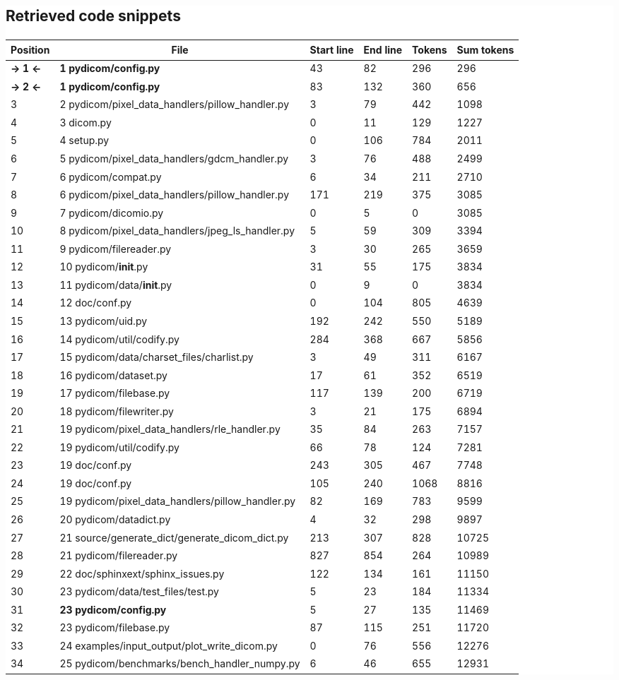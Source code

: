 ## Retrieved code snippets

| Position | File | Start line | End line | Tokens | Sum tokens |
| -------- | ---- | ---------- | -------- | ------ | ---------- |
| **-> 1 <-** | **1 pydicom/config.py** | 43 | 82| 296 | 296 | 
| **-> 2 <-** | **1 pydicom/config.py** | 83 | 132| 360 | 656 | 
| 3 | 2 pydicom/pixel_data_handlers/pillow_handler.py | 3 | 79| 442 | 1098 | 
| 4 | 3 dicom.py | 0 | 11| 129 | 1227 | 
| 5 | 4 setup.py | 0 | 106| 784 | 2011 | 
| 6 | 5 pydicom/pixel_data_handlers/gdcm_handler.py | 3 | 76| 488 | 2499 | 
| 7 | 6 pydicom/compat.py | 6 | 34| 211 | 2710 | 
| 8 | 6 pydicom/pixel_data_handlers/pillow_handler.py | 171 | 219| 375 | 3085 | 
| 9 | 7 pydicom/dicomio.py | 0 | 5| 0 | 3085 | 
| 10 | 8 pydicom/pixel_data_handlers/jpeg_ls_handler.py | 5 | 59| 309 | 3394 | 
| 11 | 9 pydicom/filereader.py | 3 | 30| 265 | 3659 | 
| 12 | 10 pydicom/__init__.py | 31 | 55| 175 | 3834 | 
| 13 | 11 pydicom/data/__init__.py | 0 | 9| 0 | 3834 | 
| 14 | 12 doc/conf.py | 0 | 104| 805 | 4639 | 
| 15 | 13 pydicom/uid.py | 192 | 242| 550 | 5189 | 
| 16 | 14 pydicom/util/codify.py | 284 | 368| 667 | 5856 | 
| 17 | 15 pydicom/data/charset_files/charlist.py | 3 | 49| 311 | 6167 | 
| 18 | 16 pydicom/dataset.py | 17 | 61| 352 | 6519 | 
| 19 | 17 pydicom/filebase.py | 117 | 139| 200 | 6719 | 
| 20 | 18 pydicom/filewriter.py | 3 | 21| 175 | 6894 | 
| 21 | 19 pydicom/pixel_data_handlers/rle_handler.py | 35 | 84| 263 | 7157 | 
| 22 | 19 pydicom/util/codify.py | 66 | 78| 124 | 7281 | 
| 23 | 19 doc/conf.py | 243 | 305| 467 | 7748 | 
| 24 | 19 doc/conf.py | 105 | 240| 1068 | 8816 | 
| 25 | 19 pydicom/pixel_data_handlers/pillow_handler.py | 82 | 169| 783 | 9599 | 
| 26 | 20 pydicom/datadict.py | 4 | 32| 298 | 9897 | 
| 27 | 21 source/generate_dict/generate_dicom_dict.py | 213 | 307| 828 | 10725 | 
| 28 | 21 pydicom/filereader.py | 827 | 854| 264 | 10989 | 
| 29 | 22 doc/sphinxext/sphinx_issues.py | 122 | 134| 161 | 11150 | 
| 30 | 23 pydicom/data/test_files/test.py | 5 | 23| 184 | 11334 | 
| 31 | **23 pydicom/config.py** | 5 | 27| 135 | 11469 | 
| 32 | 23 pydicom/filebase.py | 87 | 115| 251 | 11720 | 
| 33 | 24 examples/input_output/plot_write_dicom.py | 0 | 76| 556 | 12276 | 
| 34 | 25 pydicom/benchmarks/bench_handler_numpy.py | 6 | 46| 655 | 12931 | 